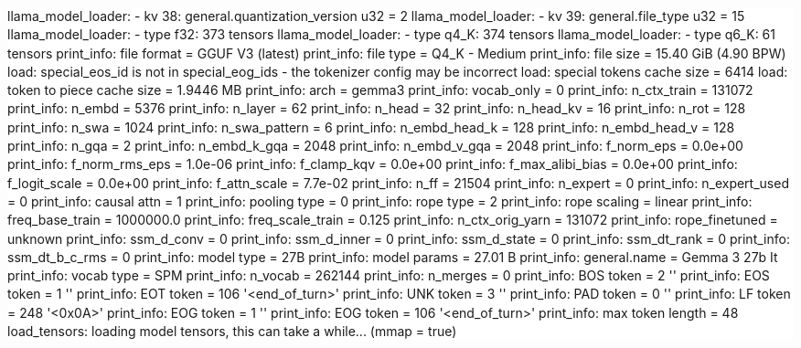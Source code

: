 llama_model_loader: - kv  38:               general.quantization_version u32              = 2
llama_model_loader: - kv  39:                          general.file_type u32              = 15
llama_model_loader: - type  f32:  373 tensors
llama_model_loader: - type q4_K:  374 tensors
llama_model_loader: - type q6_K:   61 tensors
print_info: file format = GGUF V3 (latest)
print_info: file type   = Q4_K - Medium
print_info: file size   = 15.40 GiB (4.90 BPW)
load: special_eos_id is not in special_eog_ids - the tokenizer config may be incorrect
load: special tokens cache size = 6414
load: token to piece cache size = 1.9446 MB
print_info: arch             = gemma3
print_info: vocab_only       = 0
print_info: n_ctx_train      = 131072
print_info: n_embd           = 5376
print_info: n_layer          = 62
print_info: n_head           = 32
print_info: n_head_kv        = 16
print_info: n_rot            = 128
print_info: n_swa            = 1024
print_info: n_swa_pattern    = 6
print_info: n_embd_head_k    = 128
print_info: n_embd_head_v    = 128
print_info: n_gqa            = 2
print_info: n_embd_k_gqa     = 2048
print_info: n_embd_v_gqa     = 2048
print_info: f_norm_eps       = 0.0e+00
print_info: f_norm_rms_eps   = 1.0e-06
print_info: f_clamp_kqv      = 0.0e+00
print_info: f_max_alibi_bias = 0.0e+00
print_info: f_logit_scale    = 0.0e+00
print_info: f_attn_scale     = 7.7e-02
print_info: n_ff             = 21504
print_info: n_expert         = 0
print_info: n_expert_used    = 0
print_info: causal attn      = 1
print_info: pooling type     = 0
print_info: rope type        = 2
print_info: rope scaling     = linear
print_info: freq_base_train  = 1000000.0
print_info: freq_scale_train = 0.125
print_info: n_ctx_orig_yarn  = 131072
print_info: rope_finetuned   = unknown
print_info: ssm_d_conv       = 0
print_info: ssm_d_inner      = 0
print_info: ssm_d_state      = 0
print_info: ssm_dt_rank      = 0
print_info: ssm_dt_b_c_rms   = 0
print_info: model type       = 27B
print_info: model params     = 27.01 B
print_info: general.name     = Gemma 3 27b It
print_info: vocab type       = SPM
print_info: n_vocab          = 262144
print_info: n_merges         = 0
print_info: BOS token        = 2 '<bos>'
print_info: EOS token        = 1 '<eos>'
print_info: EOT token        = 106 '<end_of_turn>'
print_info: UNK token        = 3 '<unk>'
print_info: PAD token        = 0 '<pad>'
print_info: LF token         = 248 '<0x0A>'
print_info: EOG token        = 1 '<eos>'
print_info: EOG token        = 106 '<end_of_turn>'
print_info: max token length = 48
load_tensors: loading model tensors, this can take a while... (mmap = true)